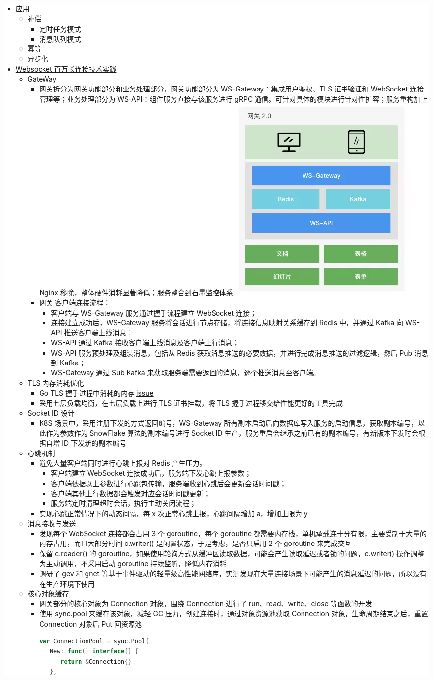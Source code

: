  - 应用
    - 补偿
      - 定时任务模式
      - 消息队列模式
    - 幂等
    - 异步化
- [Websocket 百万长连接技术实践](https://mp.weixin.qq.com/s/MUourpb0IqqFo5XlxRLE0w)
  - GateWay
    - 网关拆分为网关功能部分和业务处理部分，网关功能部分为 WS-Gateway：集成用户鉴权、TLS 证书验证和 WebSocket 连接管理等；业务处理部分为 WS-API：组件服务直接与该服务进行 gRPC 通信。可针对具体的模块进行针对性扩容；服务重构加上 Nginx 移除，整体硬件消耗显著降低；服务整合到石墨监控体系
    ![img.png](system_design_gatewa.png)
    - 网关 客户端连接流程：
      - 客户端与 WS-Gateway 服务通过握手流程建立 WebSocket 连接；
      - 连接建立成功后，WS-Gateway 服务将会话进行节点存储，将连接信息映射关系缓存到 Redis 中，并通过 Kafka 向 WS-API 推送客户端上线消息；
      - WS-API 通过 Kafka 接收客户端上线消息及客户端上行消息；
      - WS-API 服务预处理及组装消息，包括从 Redis 获取消息推送的必要数据，并进行完成消息推送的过滤逻辑，然后 Pub 消息到 Kafka；
      - WS-Gateway 通过 Sub Kafka 来获取服务端需要返回的消息，逐个推送消息至客户端。
  - TLS 内存消耗优化
    - Go TLS 握手过程中消耗的内存 [issue](https://github.com/golang/go/issues/43563)
    - 采用七层负载均衡，在七层负载上进行 TLS 证书挂载，将 TLS 握手过程移交给性能更好的工具完成
  - Socket ID 设计
    - K8S 场景中，采用注册下发的方式返回编号，WS-Gateway 所有副本启动后向数据库写入服务的启动信息，获取副本编号，以此作为参数作为 SnowFlake 算法的副本编号进行 Socket ID 生产，服务重启会继承之前已有的副本编号，有新版本下发时会根据自增 ID 下发新的副本编号
  - 心跳机制
    - 避免大量客户端同时进行心跳上报对 Redis 产生压力。
      - 客户端建立 WebSocket 连接成功后，服务端下发心跳上报参数；
      - 客户端依据以上参数进行心跳包传输，服务端收到心跳后会更新会话时间戳；
      - 客户端其他上行数据都会触发对应会话时间戳更新；
      - 服务端定时清理超时会话，执行主动关闭流程；
    - 实现心跳正常情况下的动态间隔，每 x 次正常心跳上报，心跳间隔增加 a，增加上限为 y
  - 消息接收与发送
    - 发现每个 WebSocket 连接都会占用 3 个 goroutine，每个 goroutine 都需要内存栈，单机承载连十分有限，主要受制于大量的内存占用，而且大部分时间 c.writer() 是闲置状态，于是考虑，是否只启用 2 个 goroutine 来完成交互
    - 保留 c.reader() 的 goroutine，如果使用轮询方式从缓冲区读取数据，可能会产生读取延迟或者锁的问题，c.writer() 操作调整为主动调用，不采用启动 goroutine 持续监听，降低内存消耗
    - 调研了 gev 和 gnet 等基于事件驱动的轻量级高性能网络库，实测发现在大量连接场景下可能产生的消息延迟的问题，所以没有在生产环境下使用
  - 核心对象缓存
    - 网关部分的核心对象为 Connection 对象，围绕 Connection 进行了 run、read、write、close 等函数的开发
    - 使用 sync.pool 来缓存该对象，减轻 GC 压力，创建连接时，通过对象资源池获取 Connection 对象，生命周期结束之后，重置 Connection 对象后 Put 回资源池
      ```go
      var ConnectionPool = sync.Pool{
         New: func() interface{} {
            return &Connection{}
         },
